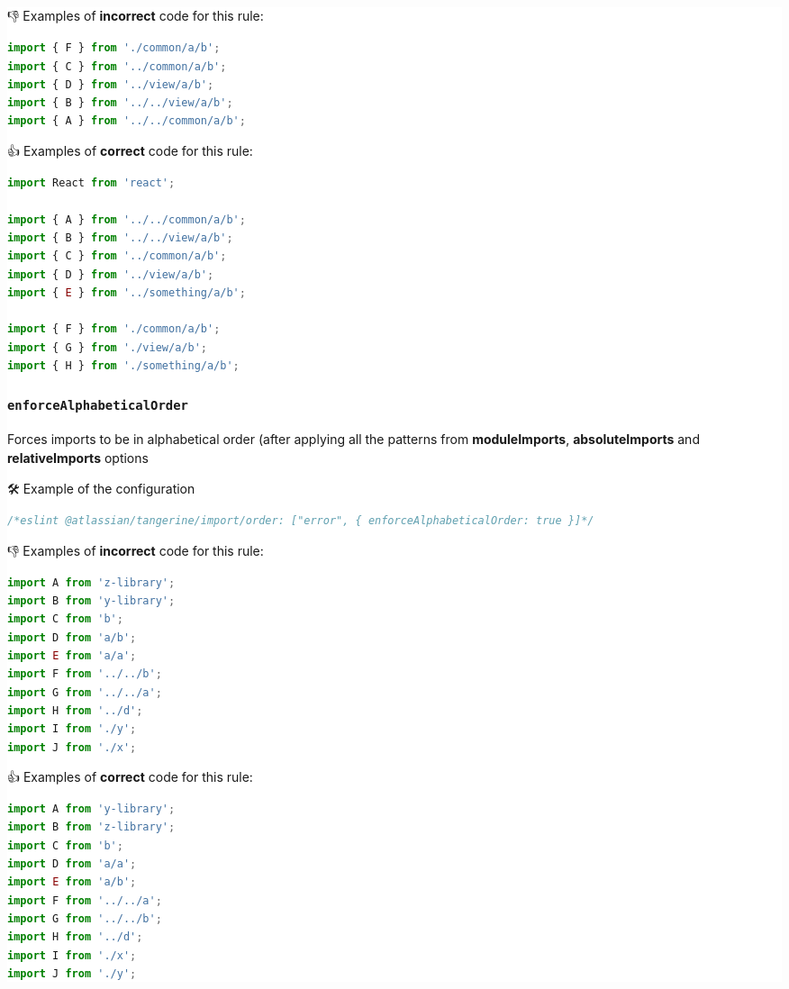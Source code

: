 👎 Examples of **incorrect** code for this rule:

```js
import { F } from './common/a/b';
import { C } from '../common/a/b';
import { D } from '../view/a/b';
import { B } from '../../view/a/b';
import { A } from '../../common/a/b';
```

👍 Examples of **correct** code for this rule:

```js
import React from 'react';

import { A } from '../../common/a/b';
import { B } from '../../view/a/b';
import { C } from '../common/a/b';
import { D } from '../view/a/b';
import { E } from '../something/a/b';

import { F } from './common/a/b';
import { G } from './view/a/b';
import { H } from './something/a/b';
```

### `enforceAlphabeticalOrder`

Forces imports to be in alphabetical order (after applying all the patterns from **moduleImports**, **absoluteImports** and **relativeImports** options

🛠 Example of the configuration

```js
/*eslint @atlassian/tangerine/import/order: ["error", { enforceAlphabeticalOrder: true }]*/
```

👎 Examples of **incorrect** code for this rule:

```js
import A from 'z-library';
import B from 'y-library';
import C from 'b';
import D from 'a/b';
import E from 'a/a';
import F from '../../b';
import G from '../../a';
import H from '../d';
import I from './y';
import J from './x';
```

👍 Examples of **correct** code for this rule:

```js
import A from 'y-library';
import B from 'z-library';
import C from 'b';
import D from 'a/a';
import E from 'a/b';
import F from '../../a';
import G from '../../b';
import H from '../d';
import I from './x';
import J from './y';
```
